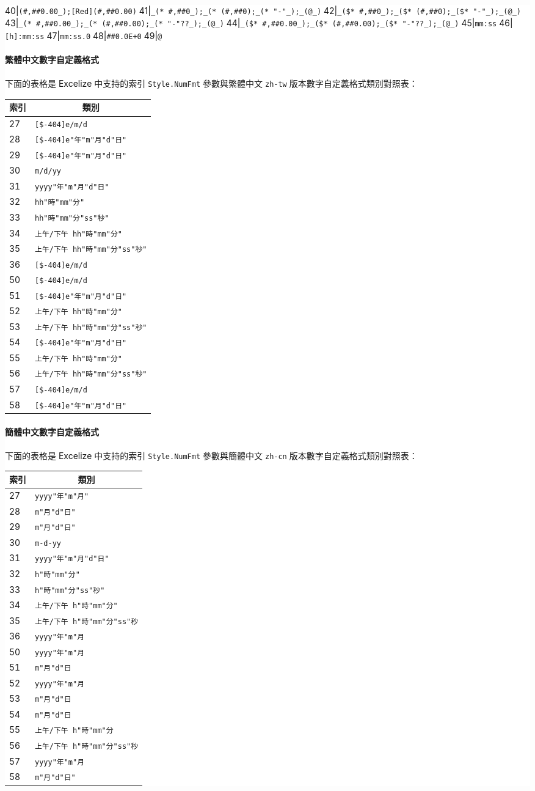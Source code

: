40|`(#,##0.00_);[Red](#,##0.00)`
41|`_(* #,##0_);_(* (#,##0);_(* "-"_);_(@_)`
42|`_($* #,##0_);_($* (#,##0);_($* "-"_);_(@_)`
43|`_(* #,##0.00_);_(* (#,##0.00);_(* "-"??_);_(@_)`
44|`_($* #,##0.00_);_($* (#,##0.00);_($* "-"??_);_(@_)`
45|`mm:ss`
46|`[h]:mm:ss`
47|`mm:ss.0`
48|`##0.0E+0`
49|`@`

#### 繁體中文數字自定義格式

下面的表格是 Excelize 中支持的索引 `Style.NumFmt` 參數與繁體中文 `zh-tw` 版本數字自定義格式類別對照表：

索引|類別
---|---
27|`[$-404]e/m/d`
28|`[$-404]e"年"m"月"d"日"`
29|`[$-404]e"年"m"月"d"日"`
30|`m/d/yy`
31|`yyyy"年"m"月"d"日"`
32|`hh"時"mm"分"`
33|`hh"時"mm"分"ss"秒"`
34|`上午/下午 hh"時"mm"分"`
35|`上午/下午 hh"時"mm"分"ss"秒"`
36|`[$-404]e/m/d`
50|`[$-404]e/m/d`
51|`[$-404]e"年"m"月"d"日"`
52|`上午/下午 hh"時"mm"分"`
53|`上午/下午 hh"時"mm"分"ss"秒"`
54|`[$-404]e"年"m"月"d"日"`
55|`上午/下午 hh"時"mm"分"`
56|`上午/下午 hh"時"mm"分"ss"秒"`
57|`[$-404]e/m/d`
58|`[$-404]e"年"m"月"d"日"`

#### 簡體中文數字自定義格式

下面的表格是 Excelize 中支持的索引 `Style.NumFmt` 參數與簡體中文 `zh-cn` 版本數字自定義格式類別對照表：

索引|類別
---|---
27|`yyyy"年"m"月"`
28|`m"月"d"日"`
29|`m"月"d"日"`
30|`m-d-yy`
31|`yyyy"年"m"月"d"日"`
32|`h"時"mm"分"`
33|`h"時"mm"分"ss"秒"`
34|`上午/下午 h"時"mm"分"`
35|`上午/下午 h"時"mm"分"ss"秒`
36|`yyyy"年"m"月`
50|`yyyy"年"m"月`
51|`m"月"d"日`
52|`yyyy"年"m"月`
53|`m"月"d"日`
54|`m"月"d"日`
55|`上午/下午 h"時"mm"分`
56|`上午/下午 h"時"mm"分"ss"秒`
57|`yyyy"年"m"月`
58|`m"月"d"日"`

